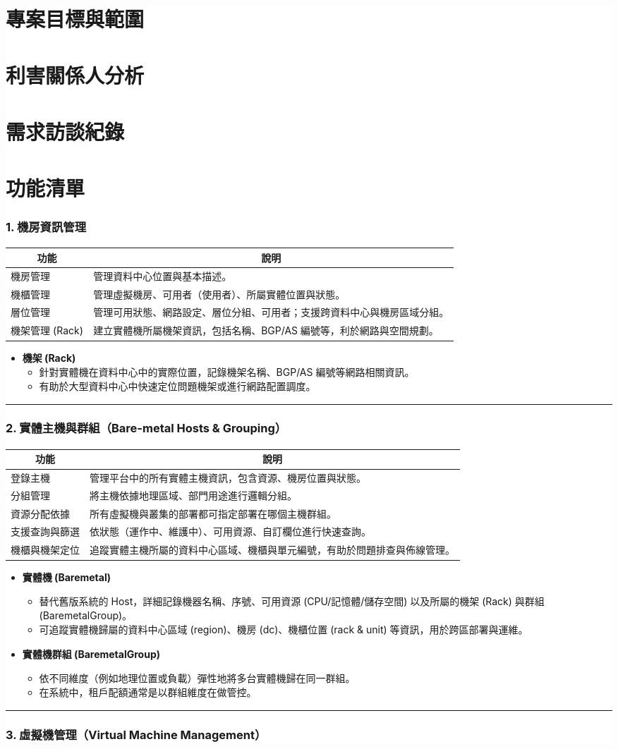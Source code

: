 # 專案目標與範圍

# 利害關係人分析

# 需求訪談紀錄

# 功能清單
### 1. 機房資訊管理

| 功能          | 說明                                     |
| ----------- | -------------------------------------- |
| 機房管理        | 管理資料中心位置與基本描述。                         |
| 機櫃管理        | 管理虛擬機房、可用者（使用者）、所屬實體位置與狀態。             |
| 層位管理        | 管理可用狀態、網路設定、層位分組、可用者；支援跨資料中心與機房區域分組。   |
| 機架管理 (Rack) | 建立實體機所屬機架資訊，包括名稱、BGP/AS 編號等，利於網路與空間規劃。 |
- **機架 (Rack)**
  - 針對實體機在資料中心中的實際位置，記錄機架名稱、BGP/AS 編號等網路相關資訊。
  - 有助於大型資料中心中快速定位問題機架或進行網路配置調度。

---

### 2. 實體主機與群組（Bare-metal Hosts & Grouping）

| 功能      | 說明                                    |
| ------- | ------------------------------------- |
| 登錄主機    | 管理平台中的所有實體主機資訊，包含資源、機房位置與狀態。          |
| 分組管理    | 將主機依據地理區域、部門用途進行邏輯分組。                 |
| 資源分配依據  | 所有虛擬機與叢集的部署都可指定部署在哪個主機群組。             |
| 支援查詢與篩選 | 依狀態（運作中、維護中）、可用資源、自訂欄位進行快速查詢。         |
| 機櫃與機架定位 | 追蹤實體主機所屬的資料中心區域、機櫃與單元編號，有助於問題排查與佈線管理。 |
- **實體機 (Baremetal)**
  - 替代舊版系統的 Host，詳細記錄機器名稱、序號、可用資源 (CPU/記憶體/儲存空間) 以及所屬的機架 (Rack) 與群組 (BaremetalGroup)。
  - 可追蹤實體機歸屬的資料中心區域 (region)、機房 (dc)、機櫃位置 (rack & unit) 等資訊，用於跨區部署與運維。

- **實體機群組 (BaremetalGroup)**
  - 依不同維度（例如地理位置或負載）彈性地將多台實體機歸在同一群組。
  - 在系統中，租戶配額通常是以群組維度在做管控。
---

### 3. 虛擬機管理（Virtual Machine Management）
